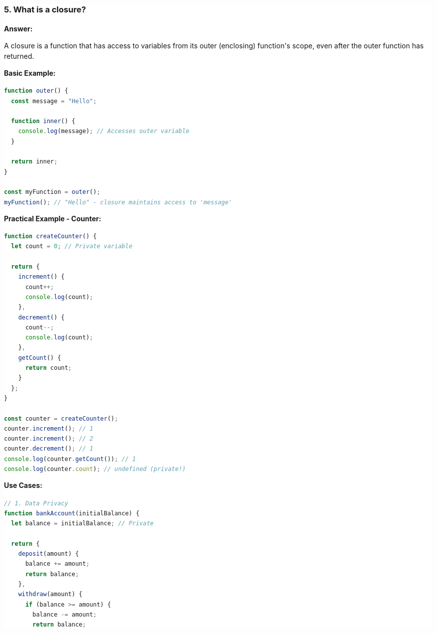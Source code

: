 
### 5. What is a closure?

**Answer:**

A closure is a function that has access to variables from its outer (enclosing) function's scope, even after the outer function has returned.

**Basic Example:**
```javascript
function outer() {
  const message = "Hello";
  
  function inner() {
    console.log(message); // Accesses outer variable
  }
  
  return inner;
}

const myFunction = outer();
myFunction(); // "Hello" - closure maintains access to 'message'
```

**Practical Example - Counter:**
```javascript
function createCounter() {
  let count = 0; // Private variable
  
  return {
    increment() {
      count++;
      console.log(count);
    },
    decrement() {
      count--;
      console.log(count);
    },
    getCount() {
      return count;
    }
  };
}

const counter = createCounter();
counter.increment(); // 1
counter.increment(); // 2
counter.decrement(); // 1
console.log(counter.getCount()); // 1
console.log(counter.count); // undefined (private!)
```

**Use Cases:**
```javascript
// 1. Data Privacy
function bankAccount(initialBalance) {
  let balance = initialBalance; // Private
  
  return {
    deposit(amount) {
      balance += amount;
      return balance;
    },
    withdraw(amount) {
      if (balance >= amount) {
        balance -= amount;
        return balance;
```